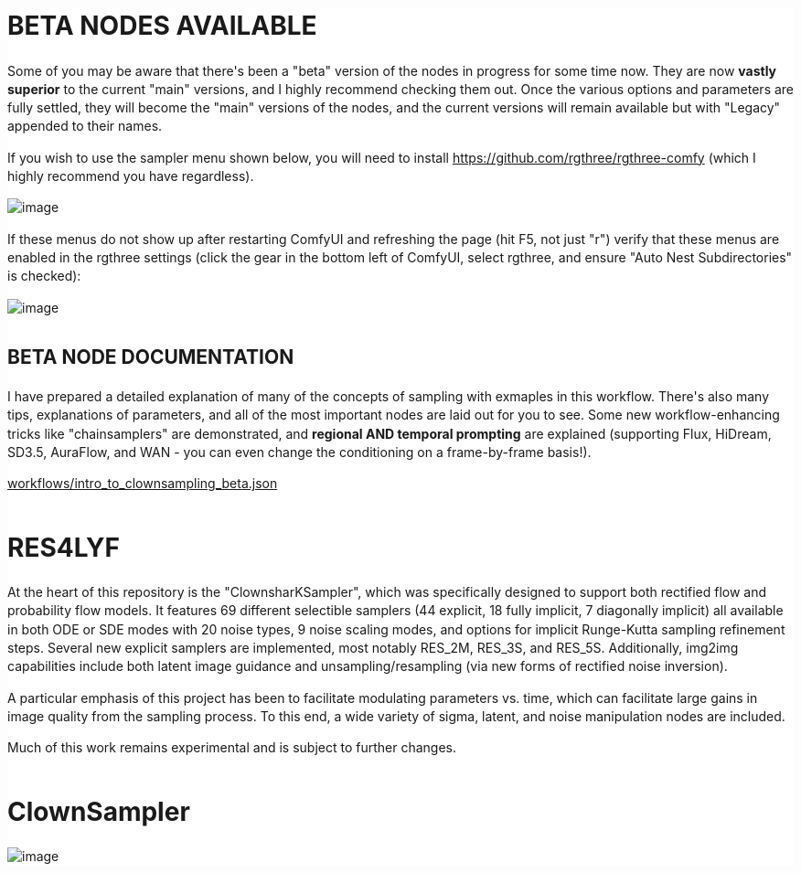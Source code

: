 # BETA NODES AVAILABLE

Some of you may be aware that there's been a "beta" version of the nodes in progress for some time now. They are now **vastly superior** to the current "main" versions, and I highly recommend checking them out. Once the various options and parameters are fully settled, they will become the "main" versions of the nodes, and the current versions will remain available but with "Legacy" appended to their names.

If you wish to use the sampler menu shown below, you will need to install https://github.com/rgthree/rgthree-comfy (which I highly recommend you have regardless).

![image](https://github.com/user-attachments/assets/b36360bb-a59e-4654-aed7-6b6f53673826)

If these menus do not show up after restarting ComfyUI and refreshing the page (hit F5, not just "r") verify that these menus are enabled in the rgthree settings (click the gear in the bottom left of ComfyUI, select rgthree, and ensure "Auto Nest Subdirectories" is checked):

![image](https://github.com/user-attachments/assets/db46fc90-df1a-4d1c-b6ed-c44d26b8a9b3)


## BETA NODE DOCUMENTATION ##

I have prepared a detailed explanation of many of the concepts of sampling with exmaples in this workflow. There's also many tips, explanations of parameters, and all of the most important nodes are laid out for you to see. Some new workflow-enhancing tricks like "chainsamplers" are demonstrated, and **regional AND temporal prompting** are explained (supporting Flux, HiDream, SD3.5, AuraFlow, and WAN - you can even change the conditioning on a frame-by-frame basis!).

[workflows/intro_to_clownsampling_beta.json
](https://github.com/ClownsharkBatwing/RES4LYF/blob/0096defce83b1e38f9e2b9c7feda240f43797423/workflows/intro_to_clownsampling_beta.json)





# RES4LYF

At the heart of this repository is the "ClownsharKSampler", which was specifically designed to support both rectified flow and probability flow models. It features 69 different selectible samplers (44 explicit, 18 fully implicit, 7 diagonally implicit) all available in both ODE or SDE modes with 20 noise types, 9 noise scaling modes, and options for implicit Runge-Kutta sampling refinement steps. Several new explicit samplers are implemented, most notably RES_2M, RES_3S, and RES_5S. Additionally, img2img capabilities include both latent image guidance and unsampling/resampling (via new forms of rectified noise inversion). 

A particular emphasis of this project has been to facilitate modulating parameters vs. time, which can facilitate large gains in image quality from the sampling process. To this end, a wide variety of sigma, latent, and noise manipulation nodes are included. 

Much of this work remains experimental and is subject to further changes.

# ClownSampler
![image](https://github.com/user-attachments/assets/f787ad74-0d95-4d8f-84b6-af4c4c1ac5e5)
